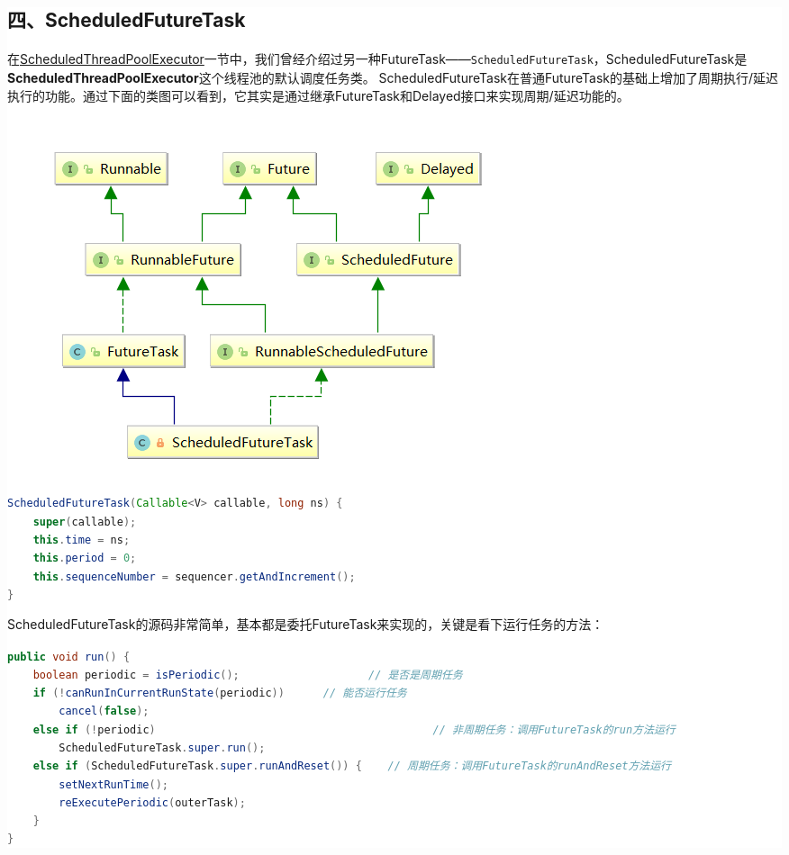 ## 四、ScheduledFutureTask

在[ScheduledThreadPoolExecutor](https://segmentfault.com/a/1190000016672638)一节中，我们曾经介绍过另一种FutureTask——`ScheduledFutureTask`，ScheduledFutureTask是**ScheduledThreadPoolExecutor**这个线程池的默认调度任务类。
ScheduledFutureTask在普通FutureTask的基础上增加了周期执行/延迟执行的功能。通过下面的类图可以看到，它其实是通过继承FutureTask和Delayed接口来实现周期/延迟功能的。

![clipboard.png](assets/3173605277-5bce7a41c8c20_articlex.png)

```java
ScheduledFutureTask(Callable<V> callable, long ns) {
    super(callable);
    this.time = ns;
    this.period = 0;
    this.sequenceNumber = sequencer.getAndIncrement();
}
```

ScheduledFutureTask的源码非常简单，基本都是委托FutureTask来实现的，关键是看下运行任务的方法：

```java
public void run() {
    boolean periodic = isPeriodic();                    // 是否是周期任务
    if (!canRunInCurrentRunState(periodic))      // 能否运行任务
        cancel(false);
    else if (!periodic)                                           // 非周期任务：调用FutureTask的run方法运行
        ScheduledFutureTask.super.run();
    else if (ScheduledFutureTask.super.runAndReset()) {    // 周期任务：调用FutureTask的runAndReset方法运行
        setNextRunTime();
        reExecutePeriodic(outerTask);
    }
}
```
